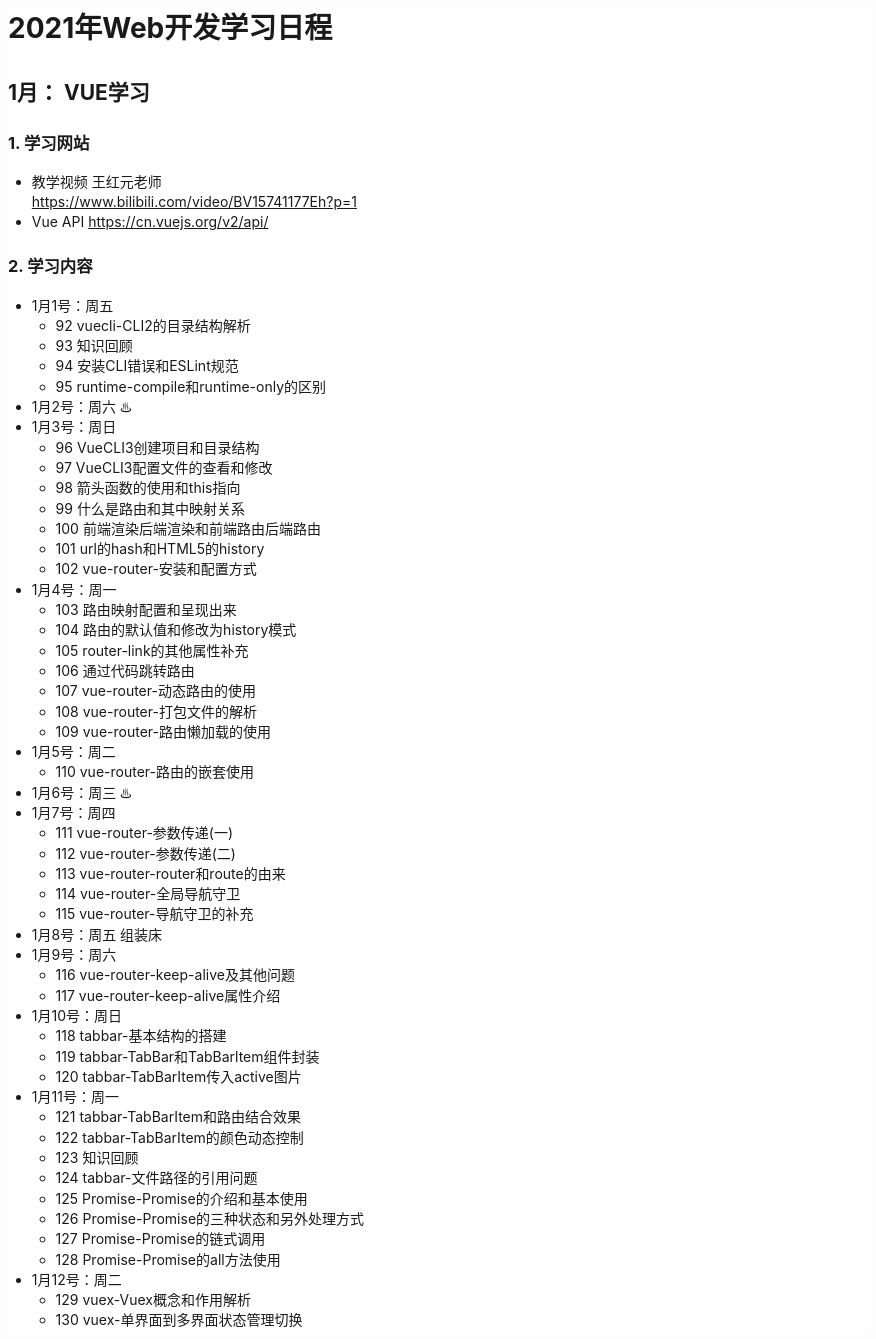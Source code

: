 # 2021年Web开发学习日程
## 1月： VUE学习
### 1. 学习网站
- 教学视频 王红元老师<br/>
<https://www.bilibili.com/video/BV15741177Eh?p=1>
- Vue API
<https://cn.vuejs.org/v2/api/>
### 2. 学习内容
- 1月1号：周五
  - 92 vuecli-CLI2的目录结构解析
  - 93 知识回顾
  - 94 安装CLI错误和ESLint规范
  - 95 runtime-compile和runtime-only的区别 
- 1月2号：周六 ♨️
- 1月3号：周日
  - 96 VueCLI3创建项目和目录结构
  - 97 VueCLI3配置文件的查看和修改
  - 98 箭头函数的使用和this指向
  - 99 什么是路由和其中映射关系
  - 100 前端渲染后端渲染和前端路由后端路由
  - 101 url的hash和HTML5的history
  - 102 vue-router-安装和配置方式
- 1月4号：周一
  - 103 路由映射配置和呈现出来
  - 104 路由的默认值和修改为history模式
  - 105 router-link的其他属性补充
  - 106 通过代码跳转路由
  - 107 vue-router-动态路由的使用
  - 108 vue-router-打包文件的解析
  - 109 vue-router-路由懒加载的使用
- 1月5号：周二
  - 110 vue-router-路由的嵌套使用
- 1月6号：周三 ♨️
- 1月7号：周四
  - 111 vue-router-参数传递(一)
  - 112 vue-router-参数传递(二)
  - 113 vue-router-router和route的由来
  - 114 vue-router-全局导航守卫
  - 115 vue-router-导航守卫的补充
- 1月8号：周五 组装床
- 1月9号：周六
  - 116 vue-router-keep-alive及其他问题
  - 117 vue-router-keep-alive属性介绍
- 1月10号：周日
  - 118 tabbar-基本结构的搭建
  - 119 tabbar-TabBar和TabBarltem组件封装
  - 120 tabbar-TabBarItem传入active图片
- 1月11号：周一
  - 121 tabbar-TabBarItem和路由结合效果
  - 122 tabbar-TabBarItem的颜色动态控制
  - 123 知识回顾
  - 124 tabbar-文件路径的引用问题
  - 125 Promise-Promise的介绍和基本使用
  - 126 Promise-Promise的三种状态和另外处理方式
  - 127 Promise-Promise的链式调用
  - 128 Promise-Promise的all方法使用
- 1月12号：周二
  - 129 vuex-Vuex概念和作用解析
  - 130 vuex-单界面到多界面状态管理切换